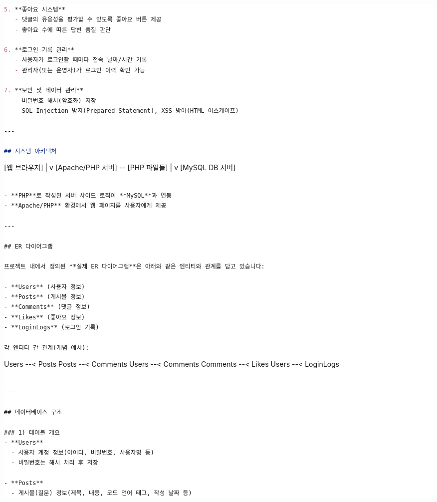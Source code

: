 ```markdown
5. **좋아요 시스템**  
   - 댓글의 유용성을 평가할 수 있도록 좋아요 버튼 제공  
   - 좋아요 수에 따른 답변 품질 판단  

6. **로그인 기록 관리**  
   - 사용자가 로그인할 때마다 접속 날짜/시간 기록  
   - 관리자(또는 운영자)가 로그인 이력 확인 가능  

7. **보안 및 데이터 관리**  
   - 비밀번호 해시(암호화) 저장  
   - SQL Injection 방지(Prepared Statement), XSS 방어(HTML 이스케이프)  

---

## 시스템 아키텍처

```
[웹 브라우저]
      |
      v
[Apache/PHP 서버] -- [PHP 파일들] 
      |
      v
[MySQL DB 서버]
```

- **PHP**로 작성된 서버 사이드 로직이 **MySQL**과 연동  
- **Apache/PHP** 환경에서 웹 페이지를 사용자에게 제공  

---

## ER 다이어그램

프로젝트 내에서 정의된 **실제 ER 다이어그램**은 아래와 같은 엔티티와 관계를 담고 있습니다:

- **Users** (사용자 정보)  
- **Posts** (게시물 정보)  
- **Comments** (댓글 정보)  
- **Likes** (좋아요 정보)  
- **LoginLogs** (로그인 기록)

각 엔티티 간 관계(개념 예시):

```
Users --< Posts
Posts --< Comments
Users --< Comments
Comments --< Likes
Users --< LoginLogs
```

---

## 데이터베이스 구조

### 1) 테이블 개요
- **Users**  
  - 사용자 계정 정보(아이디, 비밀번호, 사용자명 등)  
  - 비밀번호는 해시 처리 후 저장  

- **Posts**  
  - 게시물(질문) 정보(제목, 내용, 코드 언어 태그, 작성 날짜 등)  
```